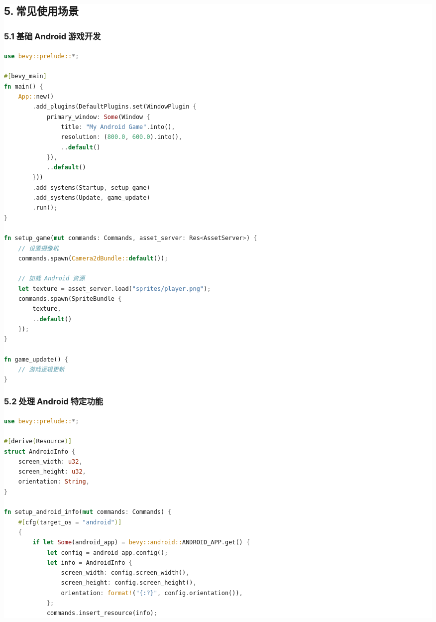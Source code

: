 ## 5. 常见使用场景

### 5.1 基础 Android 游戏开发

```rust
use bevy::prelude::*;

#[bevy_main]
fn main() {
    App::new()
        .add_plugins(DefaultPlugins.set(WindowPlugin {
            primary_window: Some(Window {
                title: "My Android Game".into(),
                resolution: (800.0, 600.0).into(),
                ..default()
            }),
            ..default()
        }))
        .add_systems(Startup, setup_game)
        .add_systems(Update, game_update)
        .run();
}

fn setup_game(mut commands: Commands, asset_server: Res<AssetServer>) {
    // 设置摄像机
    commands.spawn(Camera2dBundle::default());

    // 加载 Android 资源
    let texture = asset_server.load("sprites/player.png");
    commands.spawn(SpriteBundle {
        texture,
        ..default()
    });
}

fn game_update() {
    // 游戏逻辑更新
}
```

### 5.2 处理 Android 特定功能

```rust
use bevy::prelude::*;

#[derive(Resource)]
struct AndroidInfo {
    screen_width: u32,
    screen_height: u32,
    orientation: String,
}

fn setup_android_info(mut commands: Commands) {
    #[cfg(target_os = "android")]
    {
        if let Some(android_app) = bevy::android::ANDROID_APP.get() {
            let config = android_app.config();
            let info = AndroidInfo {
                screen_width: config.screen_width(),
                screen_height: config.screen_height(),
                orientation: format!("{:?}", config.orientation()),
            };
            commands.insert_resource(info);
```
